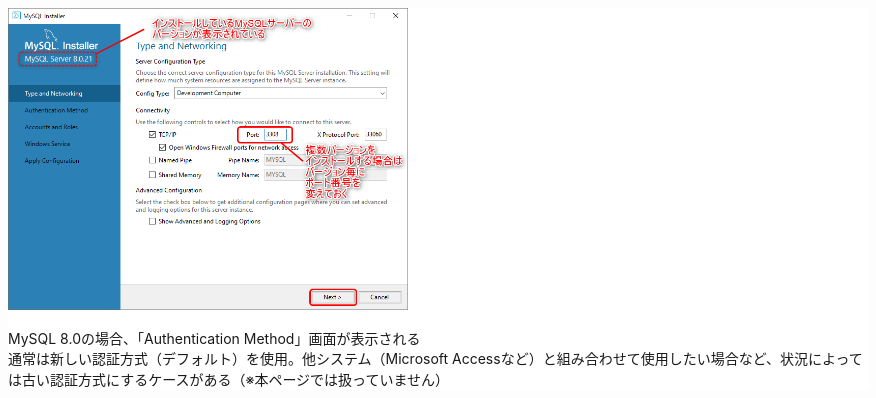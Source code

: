 <a href="images/2020-09-30-20-37-03.png"><img src="images/2020-09-30-20-37-03.png" width="400" /></a>

MySQL 8.0の場合、「Authentication Method」画面が表示される  
通常は新しい認証方式（デフォルト）を使用。他システム（Microsoft Accessなど）と組み合わせて使用したい場合など、状況によっては古い認証方式にするケースがある（※本ページでは扱っていません）  